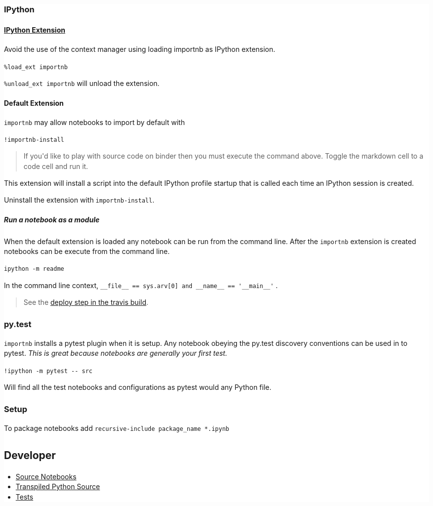 ### IPython

#### [IPython Extension](src/notebooks/loader.ipynb#IPython-Extensions)

Avoid the use of the context manager using loading importnb as IPython extension.

    %load_ext importnb
    
`%unload_ext importnb` will unload the extension.

#### Default Extension

`importnb` may allow notebooks to import by default with 

    !importnb-install
    

> If you'd like to play with source code on binder then you must execute the command above.  Toggle the markdown cell to a code cell and run it.

This extension will install a script into the default IPython profile startup that is called each time an IPython session is created.  

Uninstall the extension with `importnb-install`.

##### Run a notebook as a module

When the default extension is loaded any notebook can be run from the command line. After the `importnb` extension is created notebooks can be execute from the command line.

    ipython -m readme
    
In the command line context, `__file__ == sys.arv[0] and __name__ == '__main__'` .
    
> See the [deploy step in the travis build](https://github.com/deathbeds/importnb/blob/docs/.travis.yml#L19).

### py.test

`importnb` installs a pytest plugin when it is setup.  Any notebook obeying the py.test discovery conventions can be used in to pytest.  _This is great because notebooks are generally your first test._

    !ipython -m pytest -- src 
    
Will find all the test notebooks and configurations as pytest would any Python file.

### Setup

To package notebooks add `recursive-include package_name *.ipynb`

## Developer

* [Source Notebooks](src/notebooks/)
* [Transpiled Python Source](src/importnb/)
* [Tests](src/importnb/tests)
